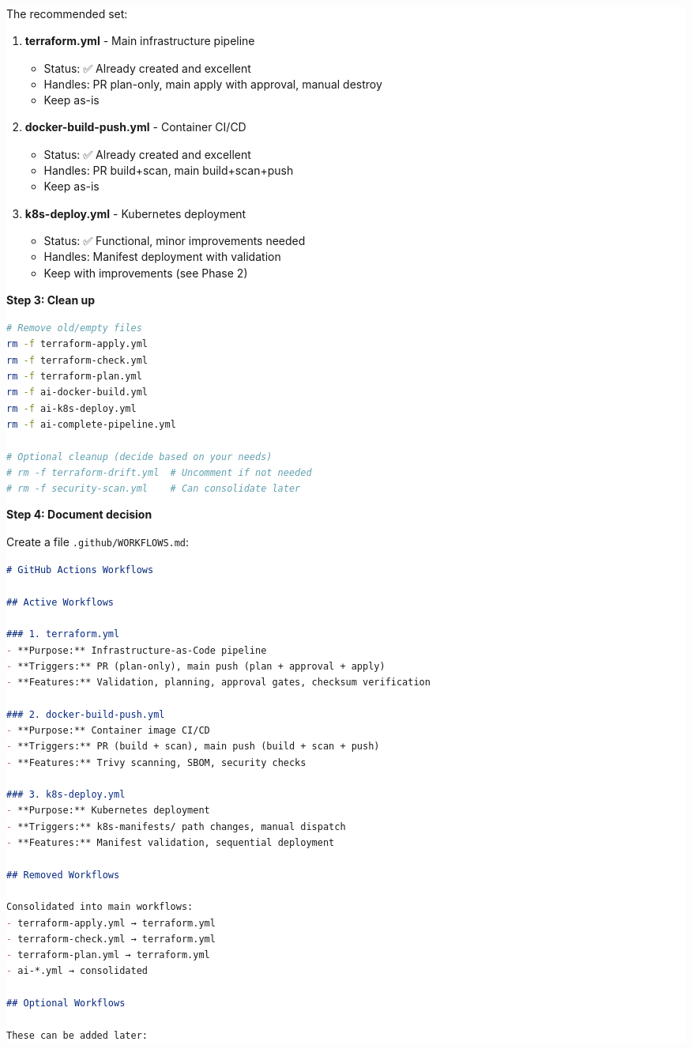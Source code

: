 The recommended set:

1. **terraform.yml** - Main infrastructure pipeline
   - Status: ✅ Already created and excellent
   - Handles: PR plan-only, main apply with approval, manual destroy
   - Keep as-is

2. **docker-build-push.yml** - Container CI/CD
   - Status: ✅ Already created and excellent
   - Handles: PR build+scan, main build+scan+push
   - Keep as-is

3. **k8s-deploy.yml** - Kubernetes deployment
   - Status: ✅ Functional, minor improvements needed
   - Handles: Manifest deployment with validation
   - Keep with improvements (see Phase 2)

**Step 3: Clean up**

```bash
# Remove old/empty files
rm -f terraform-apply.yml
rm -f terraform-check.yml
rm -f terraform-plan.yml
rm -f ai-docker-build.yml
rm -f ai-k8s-deploy.yml
rm -f ai-complete-pipeline.yml

# Optional cleanup (decide based on your needs)
# rm -f terraform-drift.yml  # Uncomment if not needed
# rm -f security-scan.yml    # Can consolidate later
```

**Step 4: Document decision**

Create a file `.github/WORKFLOWS.md`:

```markdown
# GitHub Actions Workflows

## Active Workflows

### 1. terraform.yml
- **Purpose:** Infrastructure-as-Code pipeline
- **Triggers:** PR (plan-only), main push (plan + approval + apply)
- **Features:** Validation, planning, approval gates, checksum verification

### 2. docker-build-push.yml
- **Purpose:** Container image CI/CD
- **Triggers:** PR (build + scan), main push (build + scan + push)
- **Features:** Trivy scanning, SBOM, security checks

### 3. k8s-deploy.yml
- **Purpose:** Kubernetes deployment
- **Triggers:** k8s-manifests/ path changes, manual dispatch
- **Features:** Manifest validation, sequential deployment

## Removed Workflows

Consolidated into main workflows:
- terraform-apply.yml → terraform.yml
- terraform-check.yml → terraform.yml
- terraform-plan.yml → terraform.yml
- ai-*.yml → consolidated

## Optional Workflows

These can be added later:
```